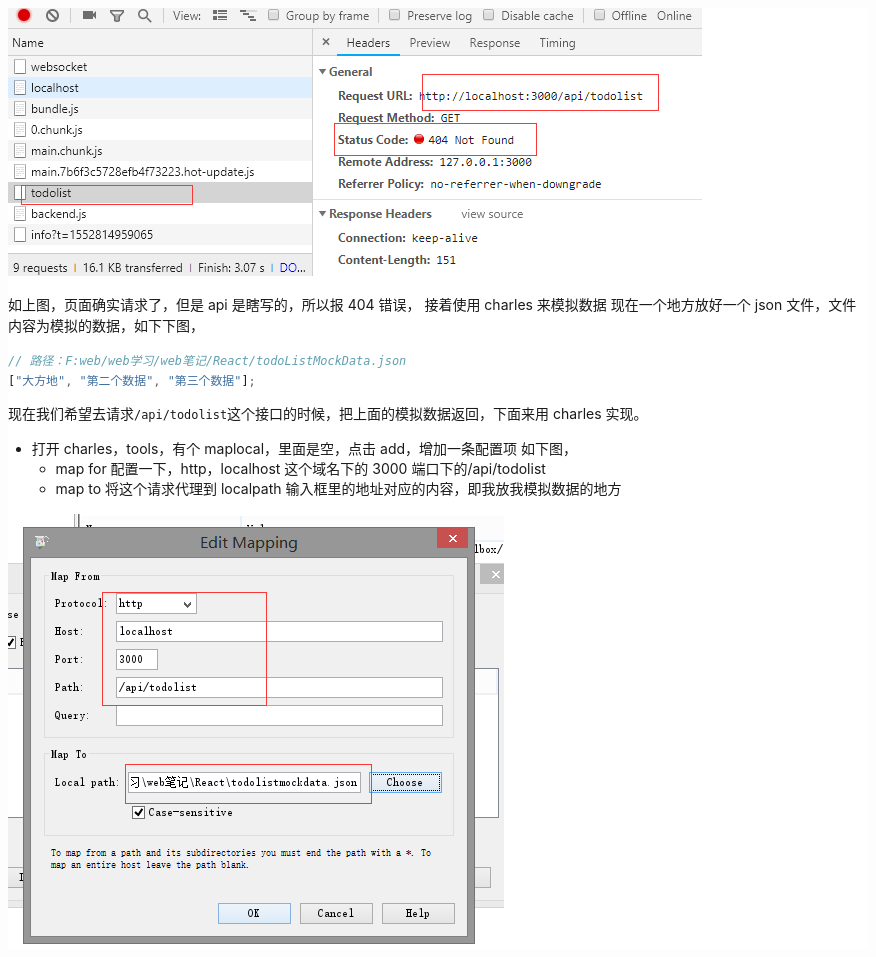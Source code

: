 ![](../imgs/mock-data-1.png)

如上图，页面确实请求了，但是 api 是瞎写的，所以报 404 错误，
接着使用 charles 来模拟数据
现在一个地方放好一个 json 文件，文件内容为模拟的数据，如下下图，

```js
// 路径：F:web/web学习/web笔记/React/todoListMockData.json
["大方地", "第二个数据", "第三个数据"];
```

现在我们希望去请求`/api/todolist`这个接口的时候，把上面的模拟数据返回，下面来用 charles 实现。

- 打开 charles，tools，有个 maplocal，里面是空，点击 add，增加一条配置项
  如下图，
  - map for 配置一下，http，localhost 这个域名下的 3000 端口下的/api/todolist
  - map to 将这个请求代理到 localpath 输入框里的地址对应的内容，即我放我模拟数据的地方

![](../imgs/mock-data-2.png)